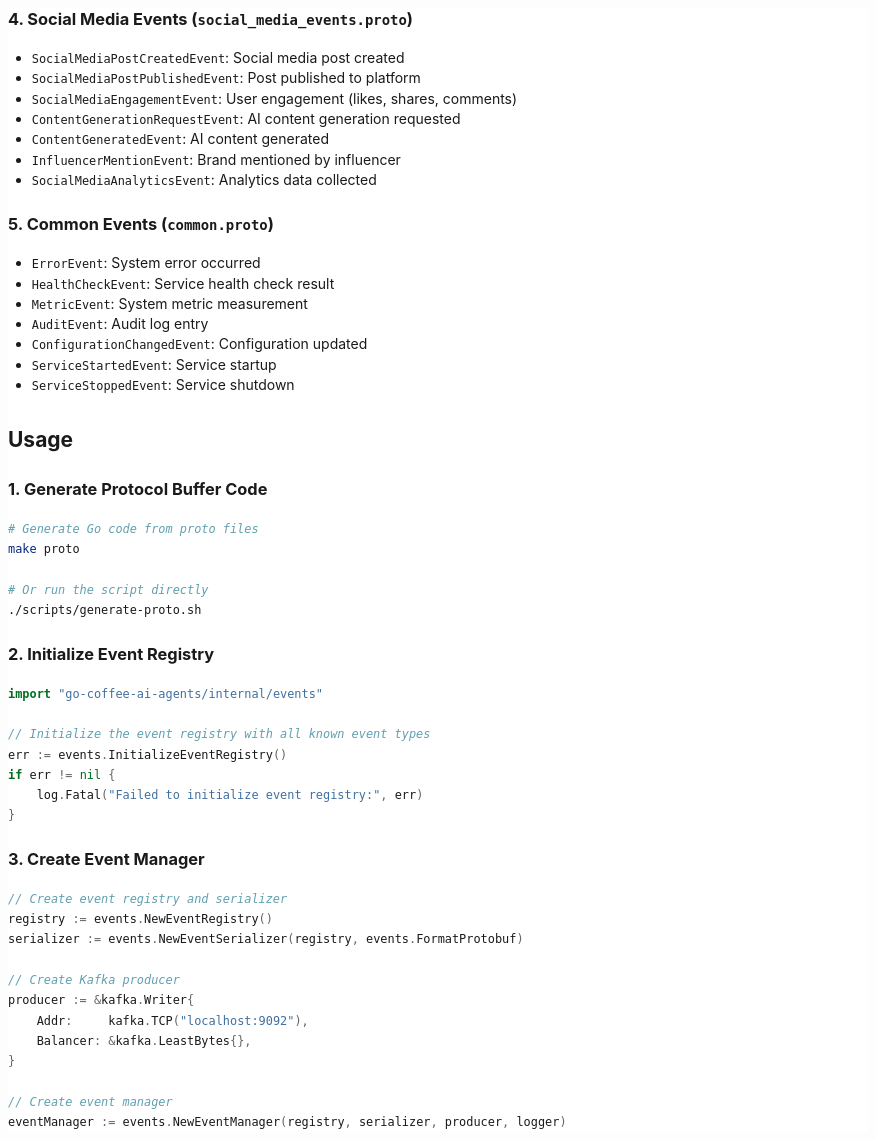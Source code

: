 ### 4. Social Media Events (`social_media_events.proto`)
- `SocialMediaPostCreatedEvent`: Social media post created
- `SocialMediaPostPublishedEvent`: Post published to platform
- `SocialMediaEngagementEvent`: User engagement (likes, shares, comments)
- `ContentGenerationRequestEvent`: AI content generation requested
- `ContentGeneratedEvent`: AI content generated
- `InfluencerMentionEvent`: Brand mentioned by influencer
- `SocialMediaAnalyticsEvent`: Analytics data collected

### 5. Common Events (`common.proto`)
- `ErrorEvent`: System error occurred
- `HealthCheckEvent`: Service health check result
- `MetricEvent`: System metric measurement
- `AuditEvent`: Audit log entry
- `ConfigurationChangedEvent`: Configuration updated
- `ServiceStartedEvent`: Service startup
- `ServiceStoppedEvent`: Service shutdown

## Usage

### 1. Generate Protocol Buffer Code

```bash
# Generate Go code from proto files
make proto

# Or run the script directly
./scripts/generate-proto.sh
```

### 2. Initialize Event Registry

```go
import "go-coffee-ai-agents/internal/events"

// Initialize the event registry with all known event types
err := events.InitializeEventRegistry()
if err != nil {
    log.Fatal("Failed to initialize event registry:", err)
}
```

### 3. Create Event Manager

```go
// Create event registry and serializer
registry := events.NewEventRegistry()
serializer := events.NewEventSerializer(registry, events.FormatProtobuf)

// Create Kafka producer
producer := &kafka.Writer{
    Addr:     kafka.TCP("localhost:9092"),
    Balancer: &kafka.LeastBytes{},
}

// Create event manager
eventManager := events.NewEventManager(registry, serializer, producer, logger)
```

